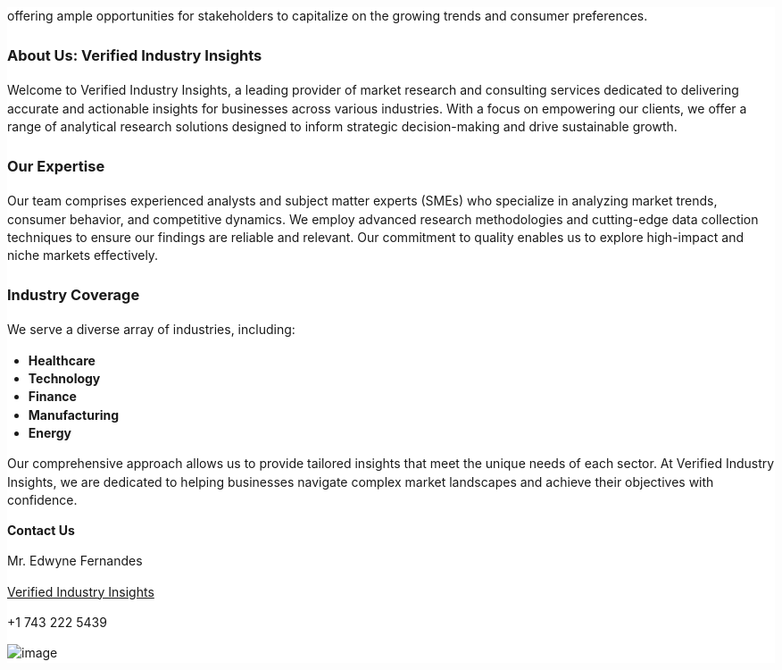 offering ample opportunities for stakeholders to capitalize on the growing trends and consumer preferences.</p><h3>About Us: Verified Industry Insights</h3><p>Welcome to Verified Industry Insights, a leading provider of market research and consulting services dedicated to delivering accurate and actionable insights for businesses across various industries. With a focus on empowering our clients, we offer a range of analytical research solutions designed to inform strategic decision-making and drive sustainable growth.</p><h3>Our Expertise</h3><p>Our team comprises experienced analysts and subject matter experts (SMEs) who specialize in analyzing market trends, consumer behavior, and competitive dynamics. We employ advanced research methodologies and cutting-edge data collection techniques to ensure our findings are reliable and relevant. Our commitment to quality enables us to explore high-impact and niche markets effectively.</p><h3>Industry Coverage</h3><p>We serve a diverse array of industries, including:</p><ul><li><strong>Healthcare</strong></li><li><strong>Technology</strong></li><li><strong>Finance</strong></li><li><strong>Manufacturing</strong></li><li><strong>Energy</strong></li></ul><p>Our comprehensive approach allows us to provide tailored insights that meet the unique needs of each sector. At Verified Industry Insights, we are dedicated to helping businesses navigate complex market landscapes and achieve their objectives with confidence.</p><p><strong>Contact Us</strong></p><p>Mr. Edwyne Fernandes</p><p><a href="https://www.verifiedindustryinsights.com/">Verified Industry Insights</a></p><p>+1 743 222 5439</p>
![image](https://github.com/user-attachments/assets/ad68a819-d014-4ed4-b470-e2d86074a085)

